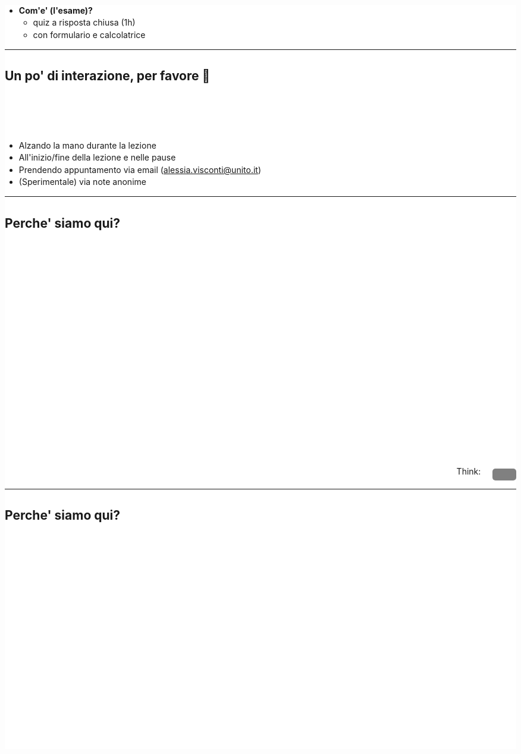 - **Com'e' (l'esame)?**
    - quiz a risposta chiusa (1h)
    - con formulario e calcolatrice

</div>
</div>



---
## Un po' di interazione, per favore :pray:

<span style="display:block; height:60px;"></span>

- Alzando la mano durante la lezione
- All'inizio/fine della lezione e nelle pause
- Prendendo appuntamento via email (alessia.visconti@unito.it)
- (Sperimentale) via note anonime

---
## Perche' siamo qui?

<span style="display:block; height:360px;"></span>

<style>
  #countdown_think{
    padding: 10px 20px;
    font-size: 20px;
    color: white;
    background-color: gray;
    border: none;
    border-radius: 5px;
    cursor: pointer;
  }
  #countdown_think.running {
    background-color: green;
  }
  #countdown_think.finished {
    background-color: red;
  }
</style>

<div align="right"> Think: &nbsp;&nbsp;&nbsp; <button id="countdown_think"></button></div>

<script>

</script>

---
## Perche' siamo qui?

<span style="display:block; height:360px;"></span>

<style>
  #countdown_pair{
    padding: 10px 20px;
    font-size: 20px;
    color: white;
    background-color: gray;
    border: none;
    border-radius: 5px;
    cursor: pointer;
  }
  #countdown_pair.running {
    background-color: green;
  }